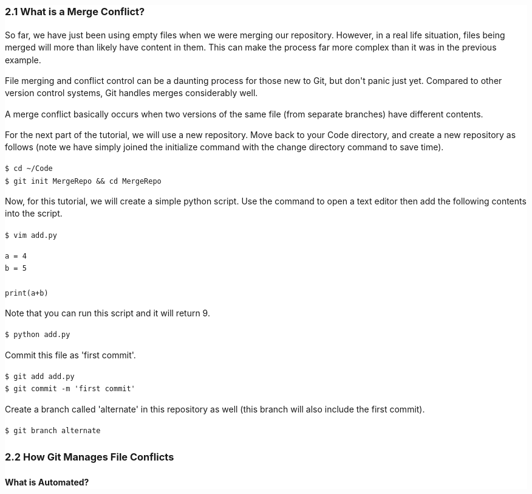 ### 2.1 What is a Merge Conflict?

So far, we have just been using empty files when we were merging our repository. However, in a real life situation, files being merged will more than likely have content in them. This can make the process far more complex than it was in the previous example.

File merging and conflict control can be a daunting process for those new to Git, but don't panic just yet. Compared to other version control systems, Git handles merges considerably well.

A merge conflict basically occurs when two versions of the same file (from separate branches) have different contents.

For the next part of the tutorial, we will use a new repository. Move back to your Code directory, and create a new repository as follows (note we have simply joined the initialize command with the change directory command to save time).

```
$ cd ~/Code
$ git init MergeRepo && cd MergeRepo
```

Now, for this tutorial, we will create a simple python script. Use the command to open a text editor then add the following contents into the script.

```
$ vim add.py
```

```
a = 4
b = 5

print(a+b)
```

Note that you can run this script and it will return 9.

```
$ python add.py
```

Commit this file as 'first commit'.

```
$ git add add.py
$ git commit -m 'first commit'
```

Create a branch called 'alternate' in this repository as well (this branch will also include the first commit).

```
$ git branch alternate
```

### 2.2 How Git Manages File Conflicts

#### What is Automated?
